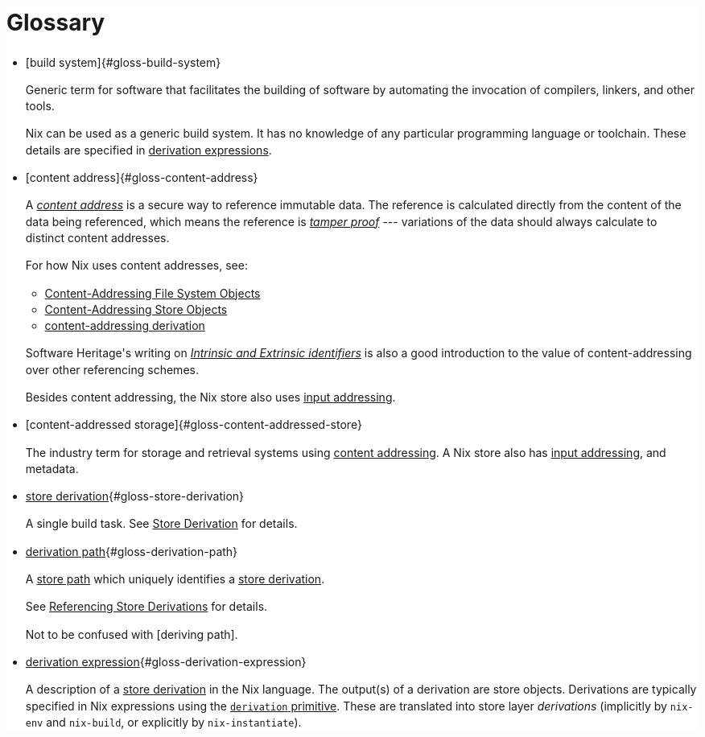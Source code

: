 # Glossary

- [build system]{#gloss-build-system}

  Generic term for software that facilitates the building of software by automating the invocation of compilers, linkers, and other tools.

  Nix can be used as a generic build system.
  It has no knowledge of any particular programming language or toolchain.
  These details are specified in [derivation expressions](#gloss-derivation-expression).

- [content address]{#gloss-content-address}

  A
  [*content address*](https://en.wikipedia.org/wiki/Content-addressable_storage)
  is a secure way to reference immutable data.
  The reference is calculated directly from the content of the data being referenced, which means the reference is
  [*tamper proof*](https://en.wikipedia.org/wiki/Tamperproofing)
  --- variations of the data should always calculate to distinct content addresses.

  For how Nix uses content addresses, see:

    - [Content-Addressing File System Objects](@docroot@/store/file-system-object/content-address.md)
    - [Content-Addressing Store Objects](@docroot@/store/store-object/content-address.md)
    - [content-addressing derivation](#gloss-content-addressing-derivation)

  Software Heritage's writing on [*Intrinsic and Extrinsic identifiers*](https://www.softwareheritage.org/2020/07/09/intrinsic-vs-extrinsic-identifiers) is also a good introduction to the value of content-addressing over other referencing schemes.

  Besides content addressing, the Nix store also uses [input addressing](#gloss-input-addressed-store-object).

- [content-addressed storage]{#gloss-content-addressed-store}

  The industry term for storage and retrieval systems using [content addressing](#gloss-content-address). A Nix store also has [input addressing](#gloss-input-addressed-store-object), and metadata.

- [store derivation]{#gloss-store-derivation}

  A single build task.
  See [Store Derivation](@docroot@/store/derivation/index.md#store-derivation) for details.

  [store derivation]: #gloss-store-derivation

- [derivation path]{#gloss-derivation-path}

  A [store path] which uniquely identifies a [store derivation].

  See [Referencing Store Derivations](@docroot@/store/derivation/index.md#derivation-path) for details.

  Not to be confused with [deriving path].

  [derivation path]: #gloss-derivation-path

- [derivation expression]{#gloss-derivation-expression}

  A description of a [store derivation] in the Nix language.
  The output(s) of a derivation are store objects.
  Derivations are typically specified in Nix expressions using the [`derivation` primitive](./language/derivations.md).
  These are translated into store layer *derivations* (implicitly by `nix-env` and `nix-build`, or explicitly by `nix-instantiate`).


  [derivation expression]: #gloss-derivation-expression
  [instantiate]: #gloss-instantiate
  [realise]: #gloss-realise
  [store]: #gloss-store
  [store path]: #gloss-store-path
  [file system object]: #gloss-file-system-object
  [store object]: #gloss-store-object
  [substituter]: #gloss-substituter
  [Nix database]: #gloss-nix-database
  [reference]: #gloss-reference
  [closure]: #gloss-closure
  [output]: #gloss-output
  [output path]: #gloss-output-path
  [validity]: #gloss-validity
  [local store]: @docroot@/store/types/local-store.md
  [package]: #package
  [string]: ./language/types.md#type-string
  [path]: ./language/types.md#type-path
  [attribute name]: ./language/types.md#attribute-set
  [base directory]: #gloss-base-directory
[Nix language]: ./language/index.md